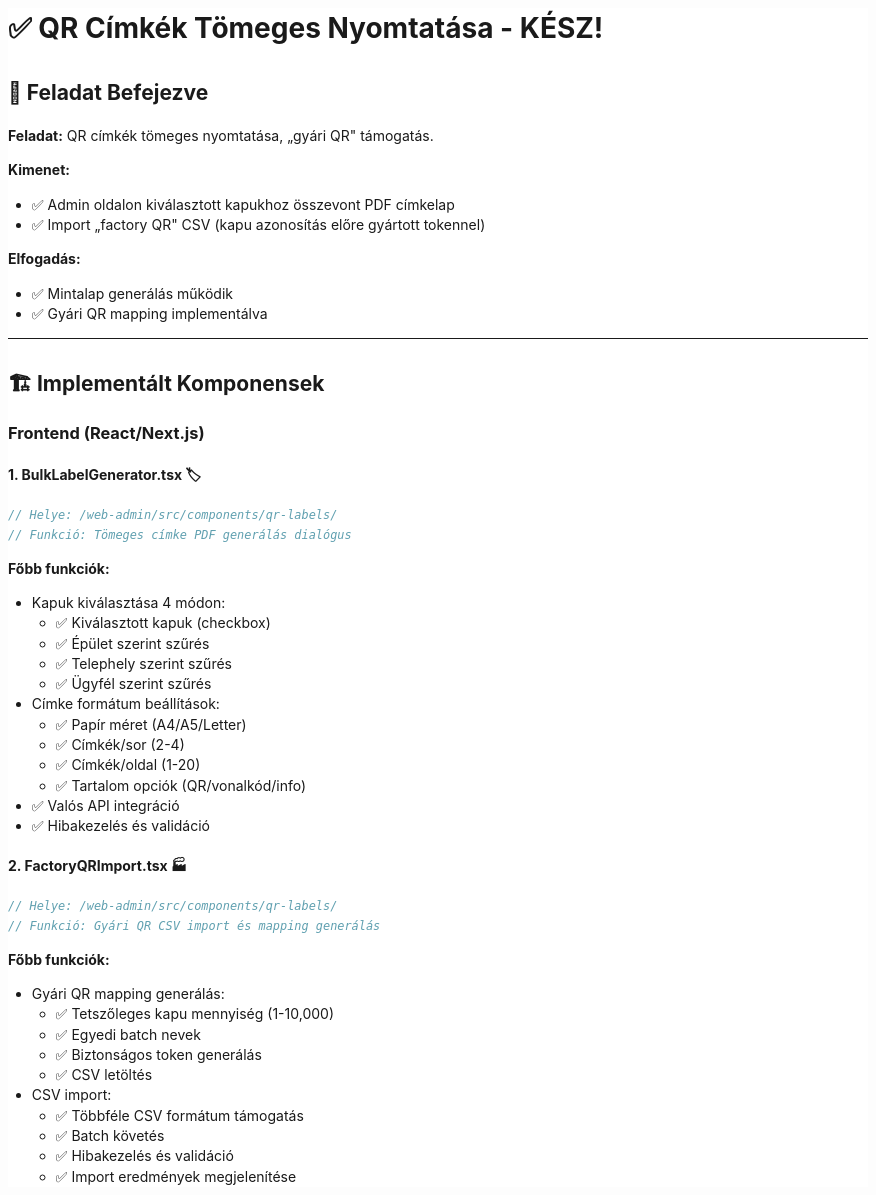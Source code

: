 # ✅ QR Címkék Tömeges Nyomtatása - KÉSZ! 

## 🎯 Feladat Befejezve

**Feladat:** QR címkék tömeges nyomtatása, „gyári QR" támogatás.

**Kimenet:** 
- ✅ Admin oldalon kiválasztott kapukhoz összevont PDF címkelap
- ✅ Import „factory QR" CSV (kapu azonosítás előre gyártott tokennel)

**Elfogadás:** 
- ✅ Mintalap generálás működik
- ✅ Gyári QR mapping implementálva

---

## 🏗️ Implementált Komponensek

### Frontend (React/Next.js)

#### 1. **BulkLabelGenerator.tsx** 🏷️
```typescript
// Helye: /web-admin/src/components/qr-labels/
// Funkció: Tömeges címke PDF generálás dialógus
```

**Főbb funkciók:**
- Kapuk kiválasztása 4 módon:
  - ✅ Kiválasztott kapuk (checkbox)
  - ✅ Épület szerint szűrés
  - ✅ Telephely szerint szűrés  
  - ✅ Ügyfél szerint szűrés
- Címke formátum beállítások:
  - ✅ Papír méret (A4/A5/Letter)
  - ✅ Címkék/sor (2-4)
  - ✅ Címkék/oldal (1-20)
  - ✅ Tartalom opciók (QR/vonalkód/info)
- ✅ Valós API integráció
- ✅ Hibakezelés és validáció

#### 2. **FactoryQRImport.tsx** 🏭
```typescript
// Helye: /web-admin/src/components/qr-labels/
// Funkció: Gyári QR CSV import és mapping generálás
```

**Főbb funkciók:**
- Gyári QR mapping generálás:
  - ✅ Tetszőleges kapu mennyiség (1-10,000)
  - ✅ Egyedi batch nevek
  - ✅ Biztonságos token generálás
  - ✅ CSV letöltés
- CSV import:
  - ✅ Többféle CSV formátum támogatás
  - ✅ Batch követés
  - ✅ Hibakezelés és validáció
  - ✅ Import eredmények megjelenítése
